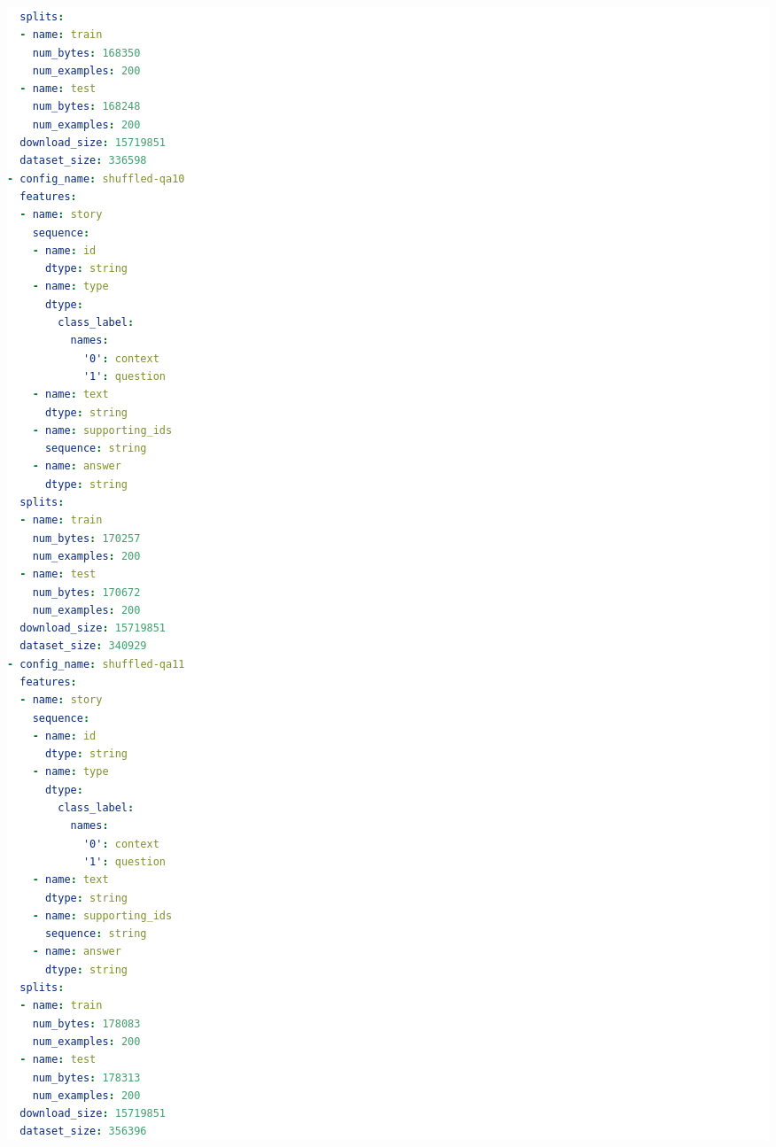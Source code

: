 ```yaml
  splits:
  - name: train
    num_bytes: 168350
    num_examples: 200
  - name: test
    num_bytes: 168248
    num_examples: 200
  download_size: 15719851
  dataset_size: 336598
- config_name: shuffled-qa10
  features:
  - name: story
    sequence:
    - name: id
      dtype: string
    - name: type
      dtype:
        class_label:
          names:
            '0': context
            '1': question
    - name: text
      dtype: string
    - name: supporting_ids
      sequence: string
    - name: answer
      dtype: string
  splits:
  - name: train
    num_bytes: 170257
    num_examples: 200
  - name: test
    num_bytes: 170672
    num_examples: 200
  download_size: 15719851
  dataset_size: 340929
- config_name: shuffled-qa11
  features:
  - name: story
    sequence:
    - name: id
      dtype: string
    - name: type
      dtype:
        class_label:
          names:
            '0': context
            '1': question
    - name: text
      dtype: string
    - name: supporting_ids
      sequence: string
    - name: answer
      dtype: string
  splits:
  - name: train
    num_bytes: 178083
    num_examples: 200
  - name: test
    num_bytes: 178313
    num_examples: 200
  download_size: 15719851
  dataset_size: 356396
```
